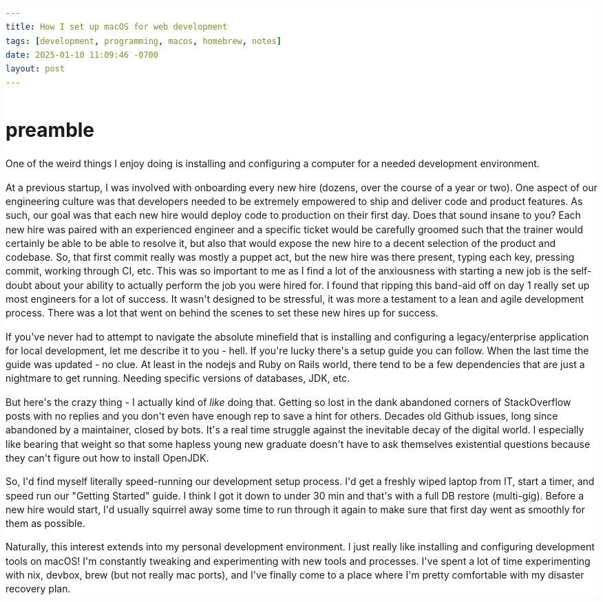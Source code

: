 ```yaml
---
title: How I set up macOS for web development
tags: [development, programming, macos, homebrew, notes]
date: 2025-01-10 11:09:46 -0700
layout: post
---
```

# preamble

One of the weird things I enjoy doing is installing and configuring a computer for a needed development environment.

At a previous startup, I was involved with onboarding every new hire (dozens, over the course of a year or two). One aspect of our engineering culture was that developers needed to be extremely empowered to ship and deliver code and product features. As such, our goal was that each new hire would deploy code to production on their first day. Does that sound insane to you? Each new hire was paired with an experienced engineer and a specific ticket would be carefully groomed such that the trainer would certainly be able to be able to resolve it, but also that would expose the new hire to a decent selection of the product and codebase. So, that first commit really was mostly a puppet act, but the new hire was there present, typing each key, pressing commit, working through CI, etc. This was so important to me as I find a lot of the anxiousness with starting a new job is the self-doubt about your ability to actually perform the job you were hired for. I found that ripping this band-aid off on day 1 really set up most engineers for a lot of success. It wasn't designed to be stressful, it was more a testament to a lean and agile development process. There was a lot that went on behind the scenes to set these new hires up for success.

If you've never had to attempt to navigate the absolute minefield that is installing and configuring a legacy/enterprise application for local development, let me describe it to you - hell. If you're lucky there's a setup guide you can follow. When the last time the guide was updated - no clue. At least in the nodejs and Ruby on Rails world, there tend to be a few dependencies that are just a nightmare to get running. Needing specific versions of databases, JDK, etc.

But here's the crazy thing - I actually kind of _like_ doing that. Getting so lost in the dank abandoned corners of StackOverflow posts with no replies and you don't even have enough rep to save a hint for others. Decades old Github issues, long since abandoned by a maintainer, closed by bots. It's a real time struggle against the inevitable decay of the digital world. I especially like bearing that weight so that some hapless young new graduate doesn't have to ask themselves existential questions because they can't figure out how to install OpenJDK.

So, I'd find myself literally speed-running our development setup process. I'd get a freshly wiped laptop from IT, start a timer, and speed run our "Getting Started" guide. I think I got it down to under 30 min and that's with a full DB restore (multi-gig). Before a new hire would start, I'd usually squirrel away some time to run through it again to make sure that first day went as smoothly for them as possible.

Naturally, this interest extends into my personal development environment. I just really like installing and configuring development tools on macOS! I'm constantly tweaking and experimenting with new tools and processes. I've spent a lot of time experimenting with nix, devbox, brew (but not really mac ports), and I've finally come to a place where I'm pretty comfortable with my disaster recovery plan.
